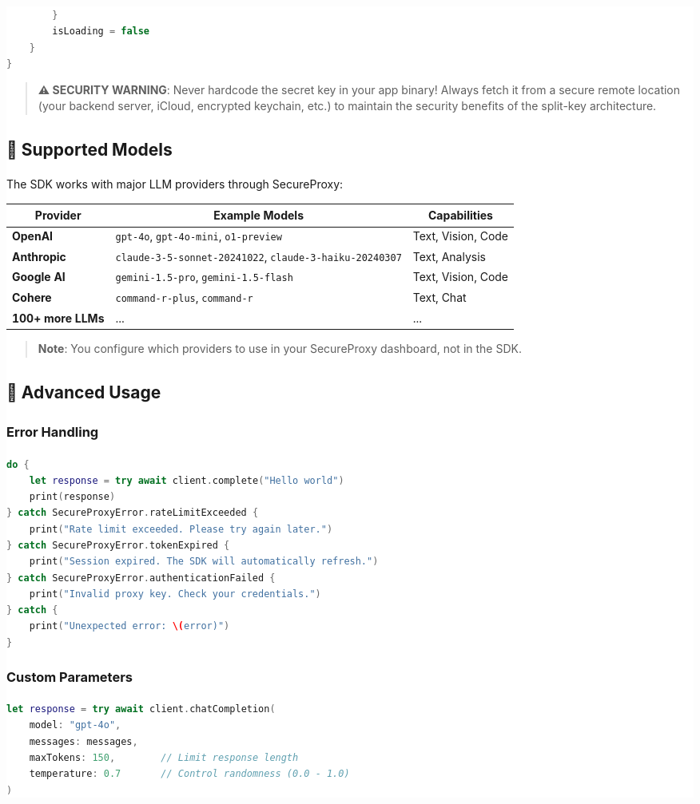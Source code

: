 ```swift
        }
        isLoading = false
    }
}
```

> **⚠️ SECURITY WARNING**: Never hardcode the secret key in your app binary! Always fetch it from a secure remote location (your backend server, iCloud, encrypted keychain, etc.) to maintain the security benefits of the split-key architecture.

## 🎯 Supported Models

The SDK works with major LLM providers through SecureProxy:

| Provider | Example Models | Capabilities |
|----------|----------------|--------------|
| **OpenAI** | `gpt-4o`, `gpt-4o-mini`, `o1-preview` | Text, Vision, Code |
| **Anthropic** | `claude-3-5-sonnet-20241022`, `claude-3-haiku-20240307` | Text, Analysis |
| **Google AI** | `gemini-1.5-pro`, `gemini-1.5-flash` | Text, Vision, Code |
| **Cohere** | `command-r-plus`, `command-r` | Text, Chat |
| **100+ more LLMs** | ... | ... |

> **Note**: You configure which providers to use in your SecureProxy dashboard, not in the SDK.

## 🔧 Advanced Usage

### Error Handling

```swift
do {
    let response = try await client.complete("Hello world")
    print(response)
} catch SecureProxyError.rateLimitExceeded {
    print("Rate limit exceeded. Please try again later.")
} catch SecureProxyError.tokenExpired {
    print("Session expired. The SDK will automatically refresh.")
} catch SecureProxyError.authenticationFailed {
    print("Invalid proxy key. Check your credentials.")
} catch {
    print("Unexpected error: \(error)")
}
```

### Custom Parameters

```swift
let response = try await client.chatCompletion(
    model: "gpt-4o",
    messages: messages,
    maxTokens: 150,        // Limit response length
    temperature: 0.7       // Control randomness (0.0 - 1.0)
)
```
